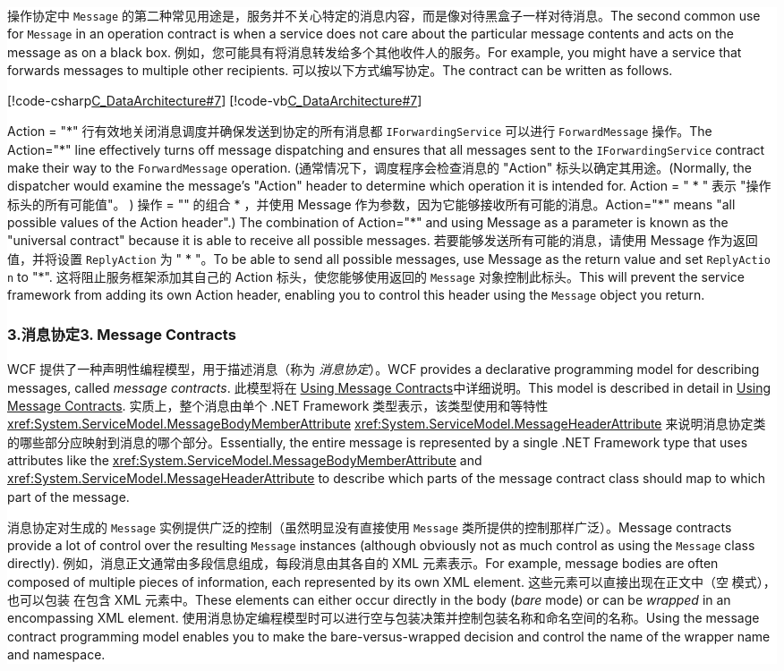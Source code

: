  <span data-ttu-id="b7777-354">操作协定中 `Message` 的第二种常见用途是，服务并不关心特定的消息内容，而是像对待黑盒子一样对待消息。</span><span class="sxs-lookup"><span data-stu-id="b7777-354">The second common use for `Message` in an operation contract is when a service does not care about the particular message contents and acts on the message as on a black box.</span></span> <span data-ttu-id="b7777-355">例如，您可能具有将消息转发给多个其他收件人的服务。</span><span class="sxs-lookup"><span data-stu-id="b7777-355">For example, you might have a service that forwards messages to multiple other recipients.</span></span> <span data-ttu-id="b7777-356">可以按以下方式编写协定。</span><span class="sxs-lookup"><span data-stu-id="b7777-356">The contract can be written as follows.</span></span>  
  
 [!code-csharp[C_DataArchitecture#7](../../../../samples/snippets/csharp/VS_Snippets_CFX/c_dataarchitecture/cs/source.cs#7)]
 [!code-vb[C_DataArchitecture#7](../../../../samples/snippets/visualbasic/VS_Snippets_CFX/c_dataarchitecture/vb/source.vb#7)]  
  
 <span data-ttu-id="b7777-357">Action = "\*" 行有效地关闭消息调度并确保发送到协定的所有消息都 `IForwardingService` 可以进行 `ForwardMessage` 操作。</span><span class="sxs-lookup"><span data-stu-id="b7777-357">The Action="\*" line effectively turns off message dispatching and ensures that all messages sent to the `IForwardingService` contract make their way to the `ForwardMessage` operation.</span></span> <span data-ttu-id="b7777-358"> (通常情况下，调度程序会检查消息的 "Action" 标头以确定其用途。</span><span class="sxs-lookup"><span data-stu-id="b7777-358">(Normally, the dispatcher would examine the message’s "Action" header to determine which operation it is intended for.</span></span> <span data-ttu-id="b7777-359">Action = " \* " 表示 "操作标头的所有可能值"。 ) 操作 = "" 的组合 \* ，并使用 Message 作为参数，因为它能够接收所有可能的消息。</span><span class="sxs-lookup"><span data-stu-id="b7777-359">Action="\*" means "all possible values of the Action header".) The combination of Action="\*" and using Message as a parameter is known as the "universal contract" because it is able to receive all possible messages.</span></span> <span data-ttu-id="b7777-360">若要能够发送所有可能的消息，请使用 Message 作为返回值，并将设置 `ReplyAction` 为 " \* "。</span><span class="sxs-lookup"><span data-stu-id="b7777-360">To be able to send all possible messages, use Message as the return value and set `ReplyAction` to "\*".</span></span> <span data-ttu-id="b7777-361">这将阻止服务框架添加其自己的 Action 标头，使您能够使用返回的 `Message` 对象控制此标头。</span><span class="sxs-lookup"><span data-stu-id="b7777-361">This will prevent the service framework from adding its own Action header, enabling you to control this header using the `Message` object you return.</span></span>  
  
### <a name="3-message-contracts"></a><span data-ttu-id="b7777-362">3.消息协定</span><span class="sxs-lookup"><span data-stu-id="b7777-362">3. Message Contracts</span></span>  

 <span data-ttu-id="b7777-363">WCF 提供了一种声明性编程模型，用于描述消息（称为 *消息协定*）。</span><span class="sxs-lookup"><span data-stu-id="b7777-363">WCF provides a declarative programming model for describing messages, called *message contracts*.</span></span> <span data-ttu-id="b7777-364">此模型将在 [Using Message Contracts](using-message-contracts.md)中详细说明。</span><span class="sxs-lookup"><span data-stu-id="b7777-364">This model is described in detail in [Using Message Contracts](using-message-contracts.md).</span></span> <span data-ttu-id="b7777-365">实质上，整个消息由单个 .NET Framework 类型表示，该类型使用和等特性 <xref:System.ServiceModel.MessageBodyMemberAttribute> <xref:System.ServiceModel.MessageHeaderAttribute> 来说明消息协定类的哪些部分应映射到消息的哪个部分。</span><span class="sxs-lookup"><span data-stu-id="b7777-365">Essentially, the entire message is represented by a single .NET Framework type that uses attributes like the <xref:System.ServiceModel.MessageBodyMemberAttribute> and <xref:System.ServiceModel.MessageHeaderAttribute> to describe which parts of the message contract class should map to which part of the message.</span></span>  
  
 <span data-ttu-id="b7777-366">消息协定对生成的 `Message` 实例提供广泛的控制（虽然明显没有直接使用 `Message` 类所提供的控制那样广泛）。</span><span class="sxs-lookup"><span data-stu-id="b7777-366">Message contracts provide a lot of control over the resulting `Message` instances (although obviously not as much control as using the `Message` class directly).</span></span> <span data-ttu-id="b7777-367">例如，消息正文通常由多段信息组成，每段消息由其各自的 XML 元素表示。</span><span class="sxs-lookup"><span data-stu-id="b7777-367">For example, message bodies are often composed of multiple pieces of information, each represented by its own XML element.</span></span> <span data-ttu-id="b7777-368">这些元素可以直接出现在正文中（空 模式），也可以包装  在包含 XML 元素中。</span><span class="sxs-lookup"><span data-stu-id="b7777-368">These elements can either occur directly in the body (*bare* mode) or can be *wrapped* in an encompassing XML element.</span></span> <span data-ttu-id="b7777-369">使用消息协定编程模型时可以进行空与包装决策并控制包装名称和命名空间的名称。</span><span class="sxs-lookup"><span data-stu-id="b7777-369">Using the message contract programming model enables you to make the bare-versus-wrapped decision and control the name of the wrapper name and namespace.</span></span>  
  
